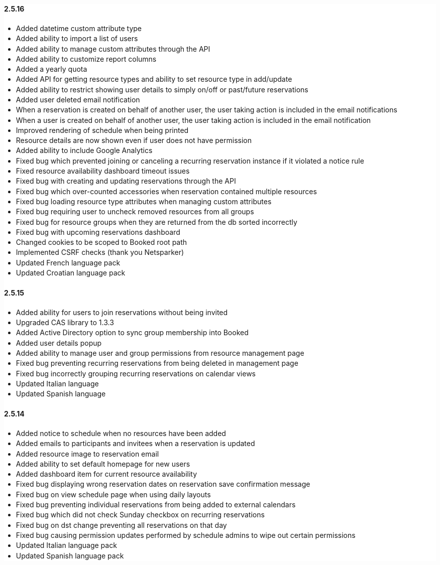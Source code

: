 <h4>2.5.16</h4>
<ul>
    <li>Added datetime custom attribute type</li>
    <li>Added ability to import a list of users</li>
    <li>Added ability to manage custom attributes through the API</li>
    <li>Added ability to customize report columns</li>
    <li>Added a yearly quota</li>
    <li>Added API for getting resource types and ability to set resource type in add/update</li>
    <li>Added ability to restrict showing user details to simply on/off or past/future reservations</li>
    <li>Added user deleted email notification</li>
    <li>When a reservation is created on behalf of another user, the user taking action is included in the email notifications</li>
    <li>When a user is created on behalf of another user, the user taking action is included in the email notification</li>
    <li>Improved rendering of schedule when being printed</li>
    <li>Resource details are now shown even if user does not have permission</li>
    <li>Added ability to include Google Analytics</li>
    <li>Fixed bug which prevented joining or canceling a recurring reservation instance if it violated a notice rule</li>
    <li>Fixed resource availability dashboard timeout issues</li>
    <li>Fixed bug with creating and updating reservations through the API</li>
    <li>Fixed bug which over-counted accessories when reservation contained multiple resources</li>
    <li>Fixed bug loading resource type attributes when managing custom attributes</li>
    <li>Fixed bug requiring user to uncheck removed resources from all groups</li>
    <li>Fixed bug for resource groups when they are returned from the db sorted incorrectly</li>
    <li>Fixed bug with upcoming reservations dashboard</li>
    <li>Changed cookies to be scoped to Booked root path</li>
    <li>Implemented CSRF checks (thank you Netsparker)</li>
    <li>Updated French language pack</li>
    <li>Updated Croatian language pack</li>
</ul>

<h4>2.5.15</h4>
<ul>
    <li>Added ability for users to join reservations without being invited</li>
    <li>Upgraded CAS library to 1.3.3</li>
    <li>Added Active Directory option to sync group membership into Booked</li>
    <li>Added user details popup</li>
    <li>Added ability to manage user and group permissions from resource management page</li>
    <li>Fixed bug preventing recurring reservations from being deleted in management page</li>
    <li>Fixed bug incorrectly grouping recurring reservations on calendar views</li>
    <li>Updated Italian language</li>
    <li>Updated Spanish language</li>
</ul>

<h4>2.5.14</h4>
<ul>
    <li>Added notice to schedule when no resources have been added</li>
    <li>Added emails to participants and invitees when a reservation is updated</li>
    <li>Added resource image to reservation email</li>
    <li>Added ability to set default homepage for new users</li>
    <li>Added dashboard item for current resource availability</li>
    <li>Fixed bug displaying wrong reservation dates on reservation save confirmation message</li>
    <li>Fixed bug on view schedule page when using daily layouts</li>
    <li>Fixed bug preventing individual reservations from being added to external calendars</li>
    <li>Fixed bug which did not check Sunday checkbox on recurring reservations</li>
    <li>Fixed bug on dst change preventing all reservations on that day</li>
    <li>Fixed bug causing permission updates performed by schedule admins to wipe out certain permissions</li>
    <li>Updated Italian language pack</li>
    <li>Updated Spanish language pack</li>
</ul>
